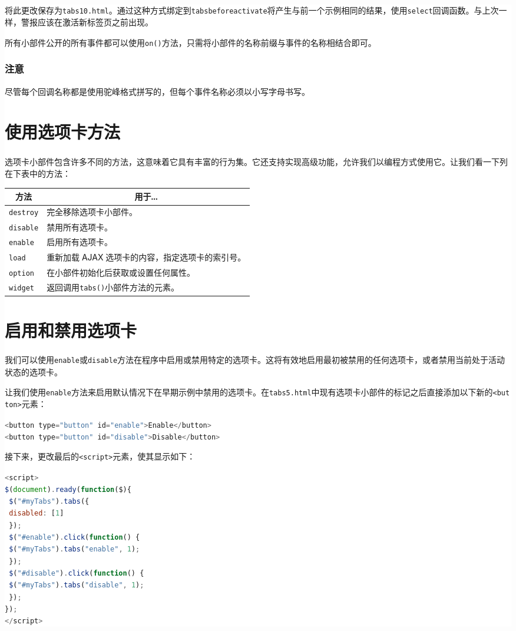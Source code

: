 将此更改保存为`tabs10.html`。通过这种方式绑定到`tabsbeforeactivate`将产生与前一个示例相同的结果，使用`select`回调函数。与上次一样，警报应该在激活新标签页之前出现。

所有小部件公开的所有事件都可以使用`on()`方法，只需将小部件的名称前缀与事件的名称相结合即可。

### 注意

尽管每个回调名称都是使用驼峰格式拼写的，但每个事件名称必须以小写字母书写。

# 使用选项卡方法

选项卡小部件包含许多不同的方法，这意味着它具有丰富的行为集。它还支持实现高级功能，允许我们以编程方式使用它。让我们看一下列在下表中的方法：

| 方法 | 用于... |
| --- | --- |
| `destroy` | 完全移除选项卡小部件。 |
| `disable` | 禁用所有选项卡。 |
| `enable` | 启用所有选项卡。 |
| `load` | 重新加载 AJAX 选项卡的内容，指定选项卡的索引号。 |
| `option` | 在小部件初始化后获取或设置任何属性。 |
| `widget` | 返回调用`tabs()`小部件方法的元素。 |

# 启用和禁用选项卡

我们可以使用`enable`或`disable`方法在程序中启用或禁用特定的选项卡。这将有效地启用最初被禁用的任何选项卡，或者禁用当前处于活动状态的选项卡。

让我们使用`enable`方法来启用默认情况下在早期示例中禁用的选项卡。在`tabs5.html`中现有选项卡小部件的标记之后直接添加以下新的`<button>`元素：

```js
<button type="button" id="enable">Enable</button>
<button type="button" id="disable">Disable</button>
```

接下来，更改最后的`<script>`元素，使其显示如下：

```js
<script>
$(document).ready(function($){
 $("#myTabs").tabs({
 disabled: [1]
 });
 $("#enable").click(function() {
 $("#myTabs").tabs("enable", 1);
 });
 $("#disable").click(function() {
 $("#myTabs").tabs("disable", 1);
 });
});
</script>
```
